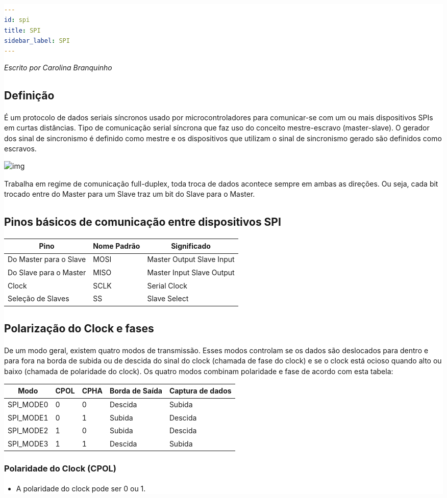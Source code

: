 ```yaml
---
id: spi
title: SPI
sidebar_label: SPI
---
```


*Escrito por Carolina Branquinho*

## Definição
 É um protocolo de dados seriais síncronos usado por microcontroladores para comunicar-se com um ou mais dispositivos SPIs em curtas distâncias.
 Tipo de comunicação serial síncrona que faz uso do conceito mestre-escravo (master-slave).
 O gerador dos sinal de sincronismo é definido como mestre e os dispositivos que utilizam o sinal de sincronismo gerado são definidos como escravos. 

![img](/img/docs/glossario/protocolos/spi/master_slave.png)

Trabalha em regime de comunicação full-duplex, toda troca de dados acontece sempre em ambas as direções. Ou seja, cada bit trocado entre do Master para um Slave traz um bit do Slave para  o Master. 

## Pinos básicos de comunicação entre dispositivos SPI

| Pino                  | Nome Padrão        | Significado               |
|-----------------------|--------------------|---------------------------|
| Do Master para o Slave| MOSI               | Master Output Slave Input |
| Do Slave para o Master| MISO               | Master Input Slave Output |
| Clock                 | SCLK               | Serial Clock              |
| Seleção de Slaves     | SS                 | Slave Select              |

## Polarização do Clock e fases
De um modo geral, existem quatro modos de transmissão. Esses modos controlam se os dados são deslocados para dentro e para fora na borda de subida ou de descida do sinal do clock (chamada de fase do clock) e se o clock está ocioso quando alto ou baixo (chamada de polaridade do clock). Os quatro modos combinam polaridade e fase de acordo com esta tabela:

| Modo     | CPOL| CPHA| Borda de Saída| Captura de dados|
|----------|-----|-----|---------------|-----------------|
| SPI_MODE0| 0   | 0   | Descida       | Subida          |
| SPI_MODE1| 0   | 1   | Subida        | Descida         |
| SPI_MODE2| 1   | 0   | Subida        | Descida         |
| SPI_MODE3| 1   | 1   | Descida       | Subida          |

### Polaridade do Clock (CPOL)
- A polaridade do clock pode ser 0 ou 1.
